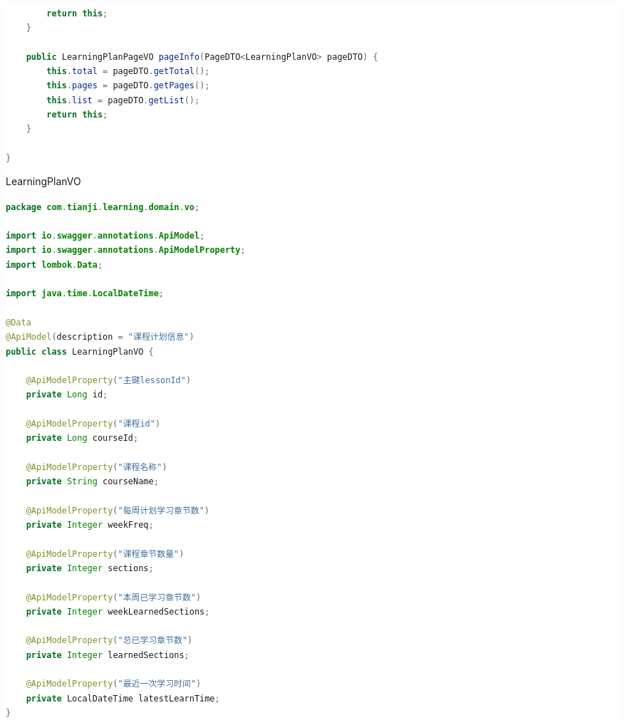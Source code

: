 ```java
        return this;
    }

    public LearningPlanPageVO pageInfo(PageDTO<LearningPlanVO> pageDTO) {
        this.total = pageDTO.getTotal();
        this.pages = pageDTO.getPages();
        this.list = pageDTO.getList();
        return this;
    }

}
```

LearningPlanVO

```java
package com.tianji.learning.domain.vo;

import io.swagger.annotations.ApiModel;
import io.swagger.annotations.ApiModelProperty;
import lombok.Data;

import java.time.LocalDateTime;

@Data
@ApiModel(description = "课程计划信息")
public class LearningPlanVO {

    @ApiModelProperty("主键lessonId")
    private Long id;

    @ApiModelProperty("课程id")
    private Long courseId;

    @ApiModelProperty("课程名称")
    private String courseName;

    @ApiModelProperty("每周计划学习章节数")
    private Integer weekFreq;

    @ApiModelProperty("课程章节数量")
    private Integer sections;

    @ApiModelProperty("本周已学习章节数")
    private Integer weekLearnedSections;

    @ApiModelProperty("总已学习章节数")
    private Integer learnedSections;

    @ApiModelProperty("最近一次学习时间")
    private LocalDateTime latestLearnTime;
}
```
